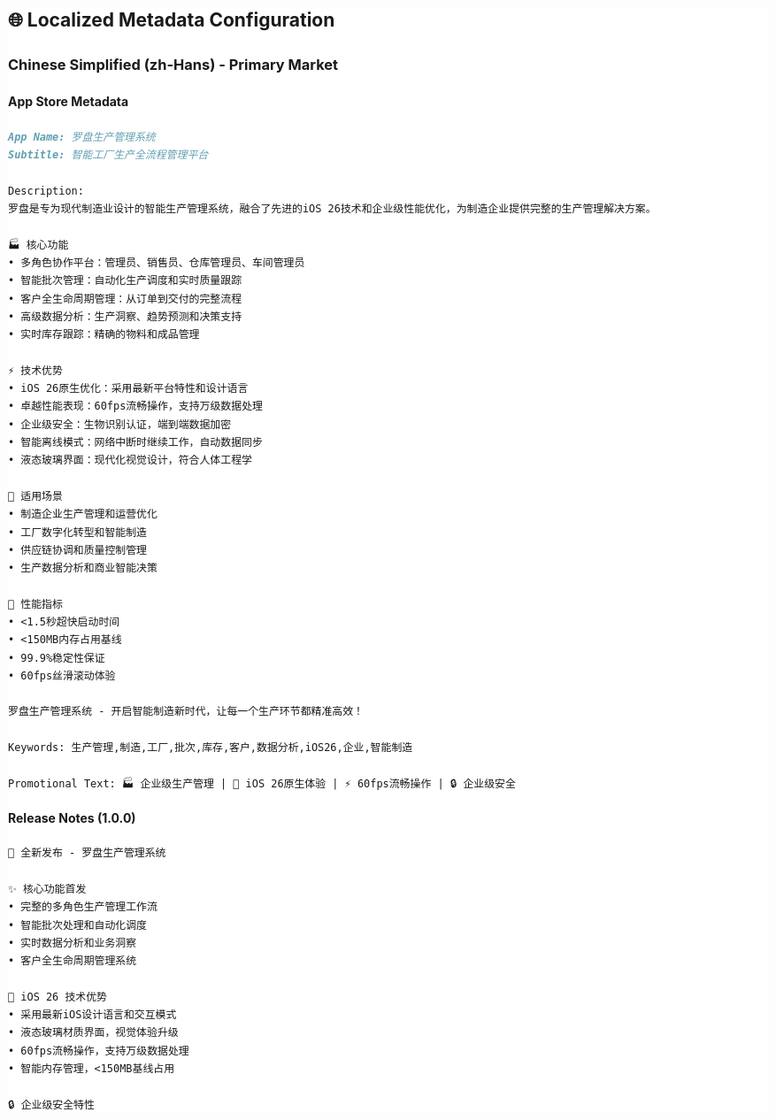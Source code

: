 
## 🌐 Localized Metadata Configuration

### Chinese Simplified (zh-Hans) - Primary Market

#### App Store Metadata
```markdown
App Name: 罗盘生产管理系统
Subtitle: 智能工厂生产全流程管理平台

Description:
罗盘是专为现代制造业设计的智能生产管理系统，融合了先进的iOS 26技术和企业级性能优化，为制造企业提供完整的生产管理解决方案。

🏭 核心功能
• 多角色协作平台：管理员、销售员、仓库管理员、车间管理员
• 智能批次管理：自动化生产调度和实时质量跟踪
• 客户全生命周期管理：从订单到交付的完整流程
• 高级数据分析：生产洞察、趋势预测和决策支持
• 实时库存跟踪：精确的物料和成品管理

⚡ 技术优势
• iOS 26原生优化：采用最新平台特性和设计语言
• 卓越性能表现：60fps流畅操作，支持万级数据处理
• 企业级安全：生物识别认证，端到端数据加密
• 智能离线模式：网络中断时继续工作，自动数据同步
• 液态玻璃界面：现代化视觉设计，符合人体工程学

🎯 适用场景
• 制造企业生产管理和运营优化
• 工厂数字化转型和智能制造
• 供应链协调和质量控制管理
• 生产数据分析和商业智能决策

🚀 性能指标
• <1.5秒超快启动时间
• <150MB内存占用基线
• 99.9%稳定性保证
• 60fps丝滑滚动体验

罗盘生产管理系统 - 开启智能制造新时代，让每一个生产环节都精准高效！

Keywords: 生产管理,制造,工厂,批次,库存,客户,数据分析,iOS26,企业,智能制造

Promotional Text: 🏭 企业级生产管理 | 🚀 iOS 26原生体验 | ⚡ 60fps流畅操作 | 🔒 企业级安全
```

#### Release Notes (1.0.0)
```markdown
🎉 全新发布 - 罗盘生产管理系统

✨ 核心功能首发
• 完整的多角色生产管理工作流
• 智能批次处理和自动化调度
• 实时数据分析和业务洞察
• 客户全生命周期管理系统

🚀 iOS 26 技术优势
• 采用最新iOS设计语言和交互模式
• 液态玻璃材质界面，视觉体验升级
• 60fps流畅操作，支持万级数据处理
• 智能内存管理，<150MB基线占用

🔒 企业级安全特性
```